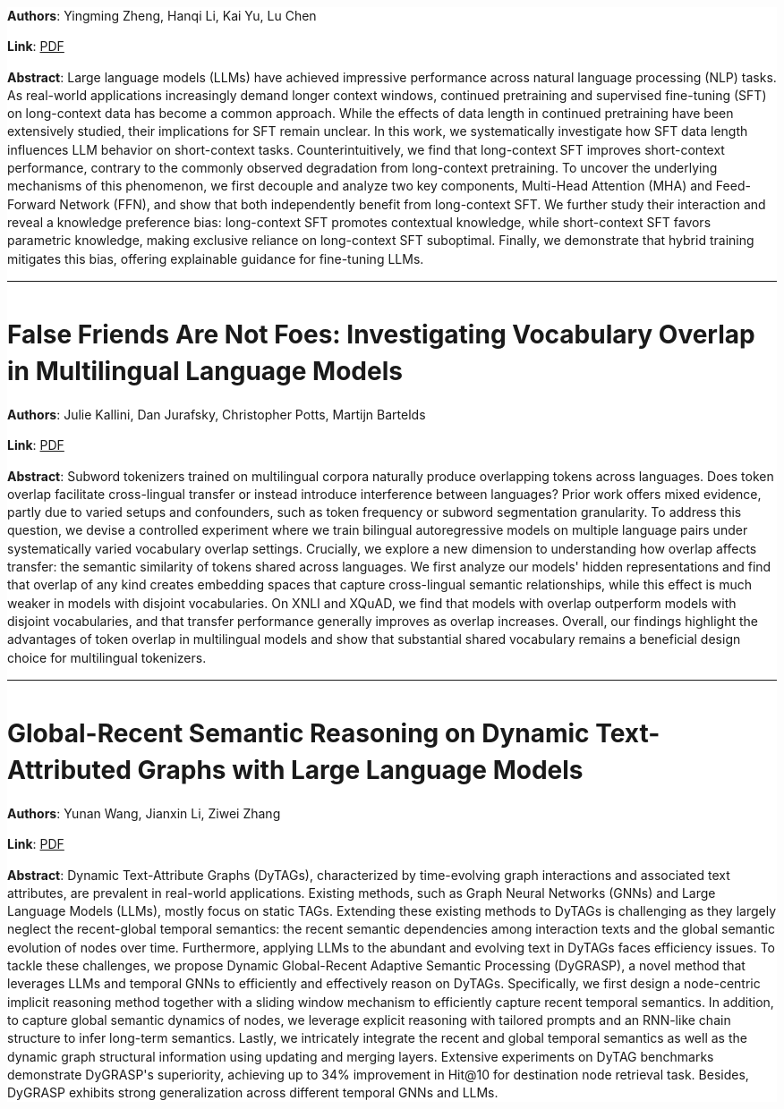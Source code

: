 **Authors**: Yingming Zheng, Hanqi Li, Kai Yu, Lu Chen  

**Link**: [PDF](https://arxiv.org/pdf/2509.18762)  

**Abstract**: Large language models (LLMs) have achieved impressive performance across natural language processing (NLP) tasks. As real-world applications increasingly demand longer context windows, continued pretraining and supervised fine-tuning (SFT) on long-context data has become a common approach. While the effects of data length in continued pretraining have been extensively studied, their implications for SFT remain unclear. In this work, we systematically investigate how SFT data length influences LLM behavior on short-context tasks. Counterintuitively, we find that long-context SFT improves short-context performance, contrary to the commonly observed degradation from long-context pretraining. To uncover the underlying mechanisms of this phenomenon, we first decouple and analyze two key components, Multi-Head Attention (MHA) and Feed-Forward Network (FFN), and show that both independently benefit from long-context SFT. We further study their interaction and reveal a knowledge preference bias: long-context SFT promotes contextual knowledge, while short-context SFT favors parametric knowledge, making exclusive reliance on long-context SFT suboptimal. Finally, we demonstrate that hybrid training mitigates this bias, offering explainable guidance for fine-tuning LLMs. 

---
# False Friends Are Not Foes: Investigating Vocabulary Overlap in Multilingual Language Models 

**Authors**: Julie Kallini, Dan Jurafsky, Christopher Potts, Martijn Bartelds  

**Link**: [PDF](https://arxiv.org/pdf/2509.18750)  

**Abstract**: Subword tokenizers trained on multilingual corpora naturally produce overlapping tokens across languages. Does token overlap facilitate cross-lingual transfer or instead introduce interference between languages? Prior work offers mixed evidence, partly due to varied setups and confounders, such as token frequency or subword segmentation granularity. To address this question, we devise a controlled experiment where we train bilingual autoregressive models on multiple language pairs under systematically varied vocabulary overlap settings. Crucially, we explore a new dimension to understanding how overlap affects transfer: the semantic similarity of tokens shared across languages. We first analyze our models' hidden representations and find that overlap of any kind creates embedding spaces that capture cross-lingual semantic relationships, while this effect is much weaker in models with disjoint vocabularies. On XNLI and XQuAD, we find that models with overlap outperform models with disjoint vocabularies, and that transfer performance generally improves as overlap increases. Overall, our findings highlight the advantages of token overlap in multilingual models and show that substantial shared vocabulary remains a beneficial design choice for multilingual tokenizers. 

---
# Global-Recent Semantic Reasoning on Dynamic Text-Attributed Graphs with Large Language Models 

**Authors**: Yunan Wang, Jianxin Li, Ziwei Zhang  

**Link**: [PDF](https://arxiv.org/pdf/2509.18742)  

**Abstract**: Dynamic Text-Attribute Graphs (DyTAGs), characterized by time-evolving graph interactions and associated text attributes, are prevalent in real-world applications. Existing methods, such as Graph Neural Networks (GNNs) and Large Language Models (LLMs), mostly focus on static TAGs. Extending these existing methods to DyTAGs is challenging as they largely neglect the recent-global temporal semantics: the recent semantic dependencies among interaction texts and the global semantic evolution of nodes over time. Furthermore, applying LLMs to the abundant and evolving text in DyTAGs faces efficiency issues. To tackle these challenges, we propose Dynamic Global-Recent Adaptive Semantic Processing (DyGRASP), a novel method that leverages LLMs and temporal GNNs to efficiently and effectively reason on DyTAGs. Specifically, we first design a node-centric implicit reasoning method together with a sliding window mechanism to efficiently capture recent temporal semantics. In addition, to capture global semantic dynamics of nodes, we leverage explicit reasoning with tailored prompts and an RNN-like chain structure to infer long-term semantics. Lastly, we intricately integrate the recent and global temporal semantics as well as the dynamic graph structural information using updating and merging layers. Extensive experiments on DyTAG benchmarks demonstrate DyGRASP's superiority, achieving up to 34% improvement in Hit@10 for destination node retrieval task. Besides, DyGRASP exhibits strong generalization across different temporal GNNs and LLMs. 
